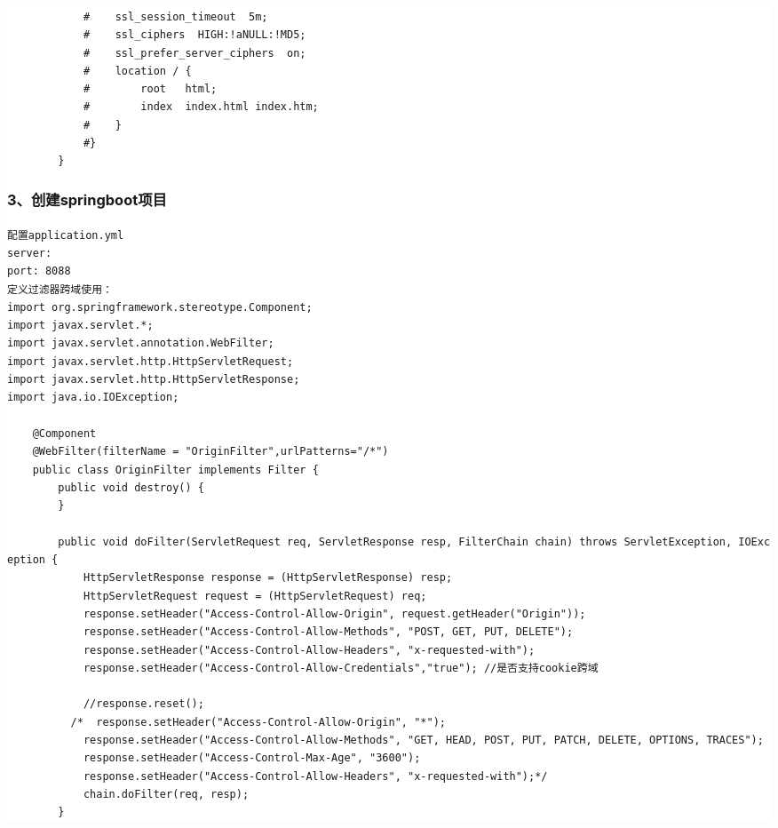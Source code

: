                 #    ssl_session_timeout  5m;
                #    ssl_ciphers  HIGH:!aNULL:!MD5;
                #    ssl_prefer_server_ciphers  on;
                #    location / {
                #        root   html;
                #        index  index.html index.htm;
                #    }
                #}
            }

### 3、创建springboot项目

    配置application.yml
    server:
    port: 8088
    定义过滤器跨域使用：
    import org.springframework.stereotype.Component;
    import javax.servlet.*;
    import javax.servlet.annotation.WebFilter;
    import javax.servlet.http.HttpServletRequest;
    import javax.servlet.http.HttpServletResponse;
    import java.io.IOException;

        @Component
        @WebFilter(filterName = "OriginFilter",urlPatterns="/*")
        public class OriginFilter implements Filter {
            public void destroy() {
            }

            public void doFilter(ServletRequest req, ServletResponse resp, FilterChain chain) throws ServletException, IOException {
                HttpServletResponse response = (HttpServletResponse) resp;
                HttpServletRequest request = (HttpServletRequest) req;
                response.setHeader("Access-Control-Allow-Origin", request.getHeader("Origin"));
                response.setHeader("Access-Control-Allow-Methods", "POST, GET, PUT, DELETE");
                response.setHeader("Access-Control-Allow-Headers", "x-requested-with");
                response.setHeader("Access-Control-Allow-Credentials","true"); //是否支持cookie跨域

                //response.reset();
              /*  response.setHeader("Access-Control-Allow-Origin", "*");
                response.setHeader("Access-Control-Allow-Methods", "GET, HEAD, POST, PUT, PATCH, DELETE, OPTIONS, TRACES");
                response.setHeader("Access-Control-Max-Age", "3600");
                response.setHeader("Access-Control-Allow-Headers", "x-requested-with");*/
                chain.doFilter(req, resp);
            }
